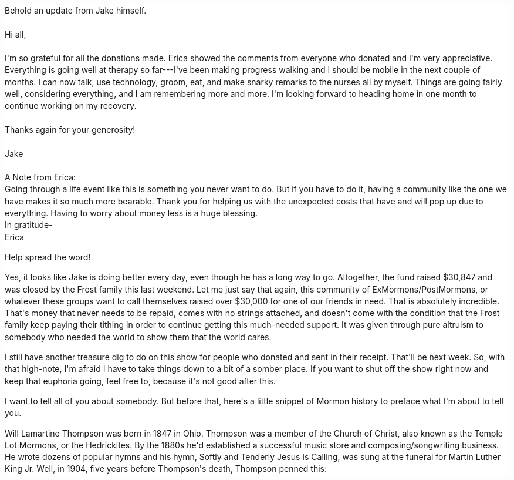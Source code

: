 Behold an update from Jake himself. \
\
Hi all,\
\
I'm so grateful for all the donations made. Erica showed the comments
from everyone who donated and I'm very appreciative. Everything is going
well at therapy so far---I've been making progress walking and I should
be mobile in the next couple of months. I can now talk, use technology,
groom, eat, and make snarky remarks to the nurses all by myself. Things
are going fairly well, considering everything, and I am remembering more
and more. I'm looking forward to heading home in one month to continue
working on my recovery.\
\
Thanks again for your generosity!\
\
Jake \
\
A Note from Erica:\
Going through a life event like this is something you never want to do.
But if you have to do it, having a community like the one we have makes
it so much more bearable. Thank you for helping us with the unexpected
costs that have and will pop up due to everything. Having to worry about
money less is a huge blessing. \
In gratitude-\
Erica

Help spread the word!

Yes, it looks like Jake is doing better every day, even though he has a
long way to go. Altogether, the fund raised \$30,847 and was closed by
the Frost family this last weekend. Let me just say that again, this
community of ExMormons/PostMormons, or whatever these groups want to
call themselves raised over \$30,000 for one of our friends in need.
That is absolutely incredible. That's money that never needs to be
repaid, comes with no strings attached, and doesn't come with the
condition that the Frost family keep paying their tithing in order to
continue getting this much-needed support. It was given through pure
altruism to somebody who needed the world to show them that the world
cares.

I still have another treasure dig to do on this show for people who
donated and sent in their receipt. That'll be next week. So, with that
high-note, I'm afraid I have to take things down to a bit of a somber
place. If you want to shut off the show right now and keep that euphoria
going, feel free to, because it's not good after this.

I want to tell all of you about somebody. But before that, here's a
little snippet of Mormon history to preface what I'm about to tell you.

Will Lamartine Thompson was born in 1847 in Ohio. Thompson was a member
of the Church of Christ, also known as the Temple Lot Mormons, or the
Hedrickites. By the 1880s he'd established a successful music store and
composing/songwriting business. He wrote dozens of popular hymns and his
hymn, Softly and Tenderly Jesus Is Calling, was sung at the funeral for
Martin Luther King Jr. Well, in 1904, five years before Thompson's
death, Thompson penned this:
